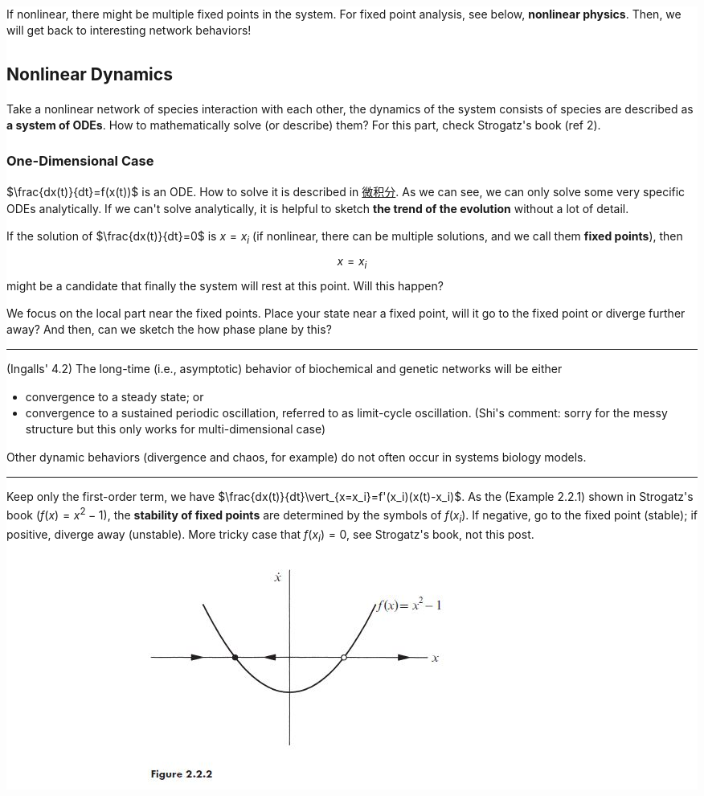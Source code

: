 If nonlinear, there might be multiple fixed points in the system. For fixed point analysis, see below, **nonlinear physics**. Then, we will get back to interesting network behaviors!

## Nonlinear Dynamics

Take a nonlinear network of species interaction with each other, the dynamics of the system consists of species are described as **a system of ODEs**. How to mathematically solve (or describe) them? For this part, check Strogatz's book (ref 2).

### One-Dimensional Case

$\frac{dx(t)}{dt}=f(x(t))$ is an ODE. How to solve it is described in [微积分](https://shi200005.github.io/2021/09/30/Calculus/#%E5%B8%B8%E5%BE%AE%E5%88%86%E6%96%B9%E7%A8%8B). As we can see, we can only solve some very specific ODEs analytically. If we can't solve analytically, it is helpful to sketch **the trend of the evolution** without a lot of detail.

If the solution of $\frac{dx(t)}{dt}=0$ is $x=x_i$ (if nonlinear, there can be multiple solutions, and we call them **fixed points**), then $$x=x_i$$ might be a candidate that finally the system will rest at this point. Will this happen?

We focus on the local part near the fixed points. Place your state near a fixed point, will it go to the fixed point or diverge further away? And then, can we sketch the how phase plane by this?

---

(Ingalls' 4.2) The long-time (i.e., asymptotic) behavior of biochemical and genetic networks will be either

- convergence to a steady state; or
- convergence to a sustained periodic oscillation, referred to as limit-cycle oscillation. (Shi's comment: sorry for the messy structure but this only works for multi-dimensional case)

Other dynamic behaviors (divergence and chaos, for example) do not often occur in systems biology models.

---

Keep only the first-order term, we have $\frac{dx(t)}{dt}\vert_{x=x_i}=f'(x_i)(x(t)-x_i)$. As the (Example 2.2.1) shown in Strogatz's book ($f(x)=x^2-1$), the **stability of fixed points** are determined by the symbols of $f(x_i)$. If negative, go to the fixed point (stable); if positive, diverge away (unstable). More tricky case that $f(x_i)=0$, see Strogatz's book, not this post.

![Sys_Bio_Nonlinear_1D](\images\blog\Sys_Bio_Nonlinear_1D.JPG)
